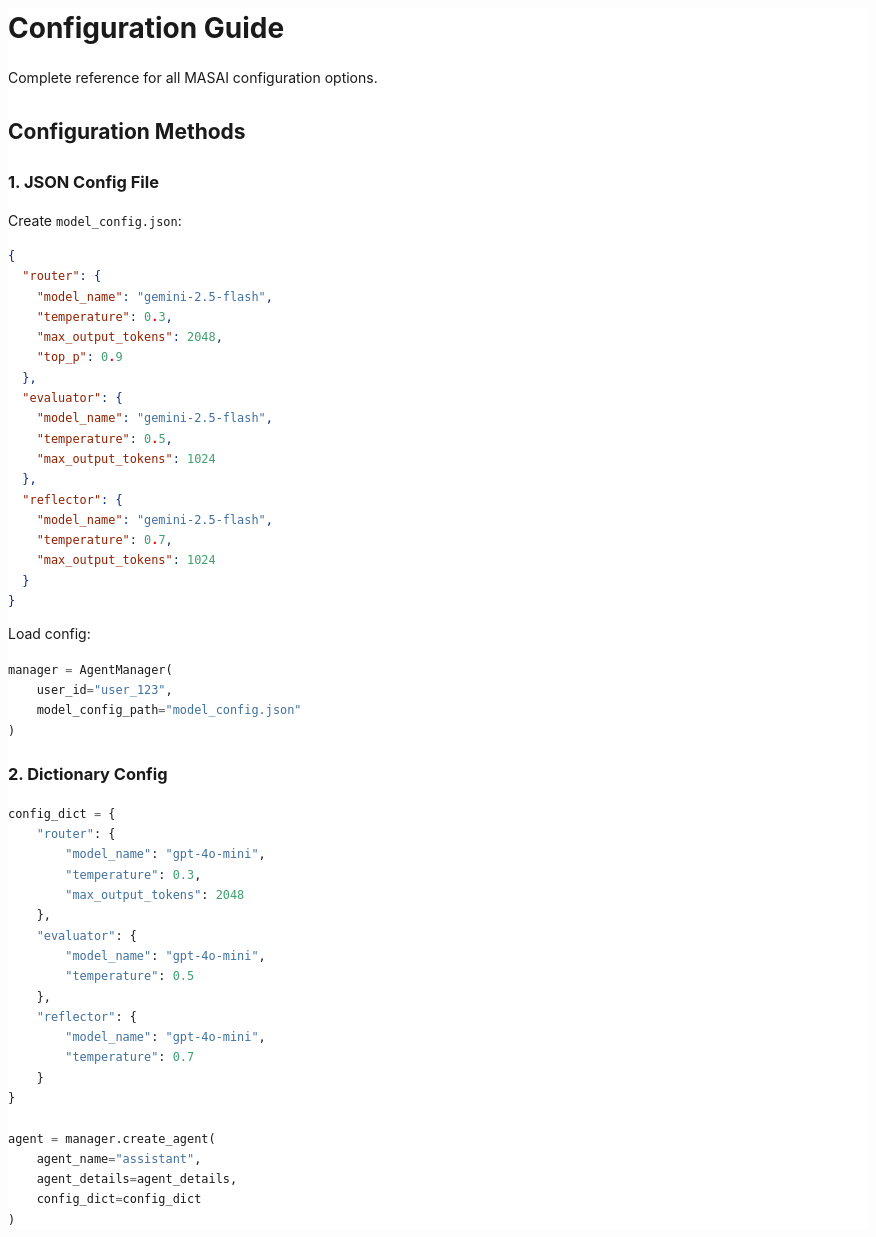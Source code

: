 # Configuration Guide

Complete reference for all MASAI configuration options.

## Configuration Methods

### 1. JSON Config File

Create `model_config.json`:

```json
{
  "router": {
    "model_name": "gemini-2.5-flash",
    "temperature": 0.3,
    "max_output_tokens": 2048,
    "top_p": 0.9
  },
  "evaluator": {
    "model_name": "gemini-2.5-flash",
    "temperature": 0.5,
    "max_output_tokens": 1024
  },
  "reflector": {
    "model_name": "gemini-2.5-flash",
    "temperature": 0.7,
    "max_output_tokens": 1024
  }
}
```

Load config:

```python
manager = AgentManager(
    user_id="user_123",
    model_config_path="model_config.json"
)
```

### 2. Dictionary Config

```python
config_dict = {
    "router": {
        "model_name": "gpt-4o-mini",
        "temperature": 0.3,
        "max_output_tokens": 2048
    },
    "evaluator": {
        "model_name": "gpt-4o-mini",
        "temperature": 0.5
    },
    "reflector": {
        "model_name": "gpt-4o-mini",
        "temperature": 0.7
    }
}

agent = manager.create_agent(
    agent_name="assistant",
    agent_details=agent_details,
    config_dict=config_dict
)
```